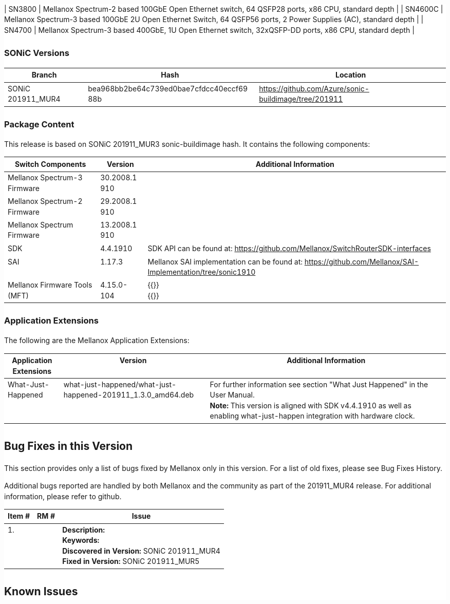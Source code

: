 | SN3800 | Mellanox Spectrum-2 based 100GbE Open Ethernet switch, 64 QSFP28 ports, x86 CPU, standard depth |
| SN4600C | Mellanox Spectrum-3 based 100GbE 2U Open Ethernet Switch, 64 QSFP56 ports, 2 Power Supplies (AC), standard depth |
| SN4700 | Mellanox Spectrum-3 based 400GbE, 1U Open Ethernet switch, 32xQSFP-DD ports, x86 CPU, standard depth |

###	SONiC Versions

| Branch| Hash | Location |
| ----- | ---- | -------- |
| SONiC 201911_MUR4 | bea968bb2be64c739ed0bae7cfdcc40eccf6988b | https://github.com/Azure/sonic-buildimage/tree/201911 |

###	Package Content

This release is based on SONiC 201911_MUR3 sonic-buildimage hash. It contains the following components:

| Switch Components | Version | Additional Information |
| ----------------- | ------- | ---------------------- |
| Mellanox Spectrum-3 Firmware | 30.2008.1910 | |
| Mellanox Spectrum-2 Firmware | 29.2008.1910 | |
| Mellanox Spectrum Firmware | 13.2008.1910	| |
| SDK | 4.4.1910 | SDK API can be found at: https://github.com/Mellanox/SwitchRouterSDK-interfaces |
| SAI | 1.17.3 | Mellanox SAI implementation can be found at: https://github.com/Mellanox/SAI-Implementation/tree/sonic1910 |
| Mellanox Firmware Tools (MFT) | 4.15.0-104 | {{<exlink url="https://docs.mellanox.com/display/MFTv4150/Release+Notes" text="Release Notes">}}<br />{{<exlink url="https://docs.mellanox.com/display/MFTv4150/Introduction" text="User Manual">}} |

### Application Extensions

The following are the Mellanox Application Extensions:

| Application Extensions | Version | Additional Information |
| ---------------------- | ------- | ---------------------- |
| What-Just-Happened | what-just-happened/what-just-happened-201911_1.3.0_amd64.deb | For further information see section "What Just Happened" in the User Manual.<br />**Note:** This version is aligned with SDK v4.4.1910 as well as enabling what-just-happen integration with hardware clock. |

## Bug Fixes in this Version

This section provides only a list of bugs fixed by Mellanox only in this version. For a list of old fixes, please see Bug Fixes History.

Additional bugs reported are handled by both Mellanox and the community as part of the 201911_MUR4 release. For additional information, please refer to github.

| Item # | RM # | Issue |
| ------ | ---- | ----- |
| 1. | | **Description:**<br />**Keywords:**<br />**Discovered in Version:** SONiC 201911_MUR4<br />**Fixed in Version:** SONiC 201911_MUR5 |

## Known Issues
